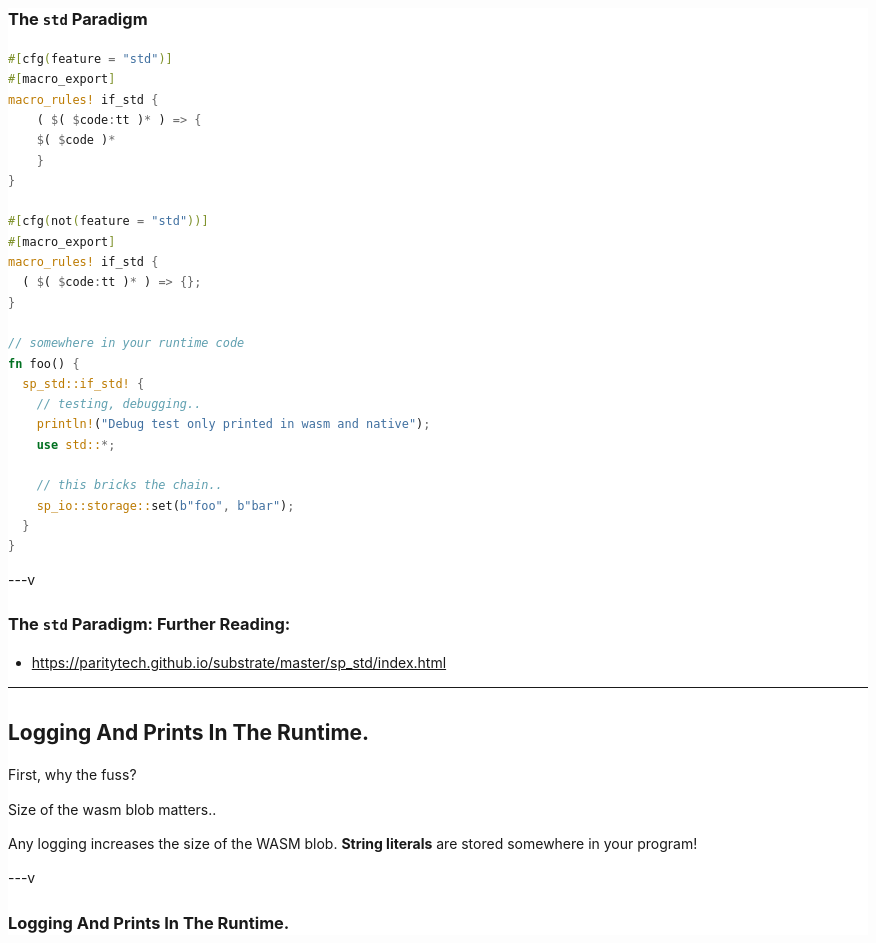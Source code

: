 ### The `std` Paradigm

```rust [1-13|13-100]
#[cfg(feature = "std")]
#[macro_export]
macro_rules! if_std {
	( $( $code:tt )* ) => {
    $( $code )*
	}
}

#[cfg(not(feature = "std"))]
#[macro_export]
macro_rules! if_std {
  ( $( $code:tt )* ) => {};
}

// somewhere in your runtime code
fn foo() {
  sp_std::if_std! {
    // testing, debugging..
    println!("Debug test only printed in wasm and native");
    use std::*;

    // this bricks the chain..
    sp_io::storage::set(b"foo", b"bar");
  }
}
```

---v

### The `std` Paradigm: Further Reading:

- https://paritytech.github.io/substrate/master/sp_std/index.html

---

## Logging And Prints In The Runtime.

First, why the fuss?

Size of the wasm blob matters..



Any logging increases the size of the WASM blob. **String literals** are stored somewhere in your
program!



---v

### Logging And Prints In The Runtime.
